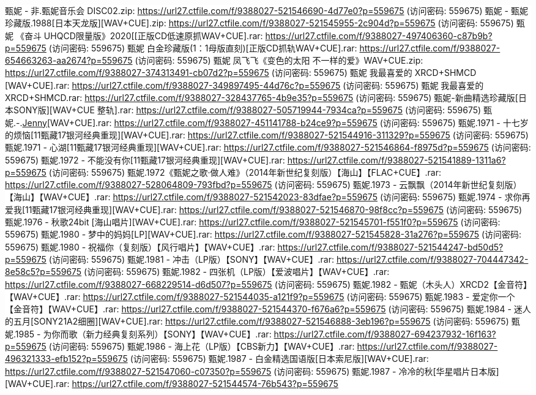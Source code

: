 甄妮 - 非.甄妮音乐会 DISC02.zip: https://url27.ctfile.com/f/9388027-521546690-4d77e0?p=559675
(访问密码: 559675)
甄妮 - 甄妮珍藏版.1988[日本天龙版][WAV+CUE].zip: https://url27.ctfile.com/f/9388027-521545955-2c904d?p=559675
(访问密码: 559675)
甄妮 《奋斗 UHQCD限量版》2020[[正版CD低速原抓WAV+CUE].rar: https://url27.ctfile.com/f/9388027-497406360-c87b9b?p=559675
(访问密码: 559675)
甄妮 白金珍藏版(1：1母版直刻)[正版CD抓轨WAV+CUE].rar: https://url27.ctfile.com/f/9388027-654663263-aa2674?p=559675
(访问密码: 559675)
甄妮 凤飞飞《变色的太阳 不一样的爱》WAV+CUE.zip: https://url27.ctfile.com/f/9388027-374313491-cb07d2?p=559675
(访问密码: 559675)
甄妮 我最喜爱的 XRCD+SHMCD [WAV+CUE].rar: https://url27.ctfile.com/f/9388027-349897495-44d76c?p=559675
(访问密码: 559675)
甄妮 我最喜爱的 XRCD+SHMCD.rar: https://url27.ctfile.com/f/9388027-328437765-4b9e35?p=559675
(访问密码: 559675)
甄妮-新曲精选珍藏版[日本SONY版][WAV+CUE 整轨].rar: https://url27.ctfile.com/f/9388027-505719944-7934ca?p=559675
(访问密码: 559675)
甄妮.-.[Jenny](1989)[WAV+CUE].rar: https://url27.ctfile.com/f/9388027-451141788-b24ce9?p=559675
(访问密码: 559675)
甄妮.1971 - 十七岁的烦恼[11甄藏17银河经典重现][WAV+CUE].rar: https://url27.ctfile.com/f/9388027-521544916-311329?p=559675
(访问密码: 559675)
甄妮.1971 - 心湖[11甄藏17银河经典重现][WAV+CUE].rar: https://url27.ctfile.com/f/9388027-521546864-f8975d?p=559675
(访问密码: 559675)
甄妮.1972 - 不能没有你[11甄藏17银河经典重现][WAV+CUE].rar: https://url27.ctfile.com/f/9388027-521541889-1311a6?p=559675
(访问密码: 559675)
甄妮.1972《甄妮之歌·做人难》（2014年新世纪复刻版）【海山】【FLAC+CUE】.rar: https://url27.ctfile.com/f/9388027-528064809-793fbd?p=559675
(访问密码: 559675)
甄妮.1973 - 云飘飘（2014年新世纪复刻版）【海山】【WAV+CUE】.rar: https://url27.ctfile.com/f/9388027-521542023-83dfae?p=559675
(访问密码: 559675)
甄妮.1974 - 求你再爱我[11甄藏17银河经典重现][WAV+CUE].rar: https://url27.ctfile.com/f/9388027-521546870-98f8cc?p=559675
(访问密码: 559675)
甄妮.1976 - 秋歌24bit [海山唱片][WAV+CUE].rar: https://url27.ctfile.com/f/9388027-521545701-f551f0?p=559675
(访问密码: 559675)
甄妮.1980 - 梦中的妈妈[LP][WAV+CUE].rar: https://url27.ctfile.com/f/9388027-521545828-31a276?p=559675
(访问密码: 559675)
甄妮.1980 - 祝福你（复刻版）【风行唱片】【WAV+CUE】.rar: https://url27.ctfile.com/f/9388027-521544247-bd50d5?p=559675
(访问密码: 559675)
甄妮.1981 - 冲击（LP版）【SONY】【WAV+CUE】.rar: https://url27.ctfile.com/f/9388027-704447342-8e58c5?p=559675
(访问密码: 559675)
甄妮.1982 - 四张机（LP版）【爱波唱片】【WAV+CUE】.rar: https://url27.ctfile.com/f/9388027-668229514-d6d507?p=559675
(访问密码: 559675)
甄妮.1982 - 甄妮（木头人）XRCD2【金音符】【WAV+CUE】.rar: https://url27.ctfile.com/f/9388027-521544035-a121f9?p=559675
(访问密码: 559675)
甄妮.1983 - 爱定你一个【金音符】【WAV+CUE】.rar: https://url27.ctfile.com/f/9388027-521544370-f676a6?p=559675
(访问密码: 559675)
甄妮.1984 - 迷人的五月[SONY21A2细圈][WAV+CUE].rar: https://url27.ctfile.com/f/9388027-521546888-3eb196?p=559675
(访问密码: 559675)
甄妮.1985 - 为你而歌（新力经典复刻系列）【SONY】【WAV+CUE】.rar: https://url27.ctfile.com/f/9388027-694237932-16f163?p=559675
(访问密码: 559675)
甄妮.1986 - 海上花（LP版）【CBS新力】【WAV+CUE】.rar: https://url27.ctfile.com/f/9388027-496321333-efb152?p=559675
(访问密码: 559675)
甄妮.1987 - 白金精选国语版[日本索尼版][WAV+CUE].rar: https://url27.ctfile.com/f/9388027-521547060-c07350?p=559675
(访问密码: 559675)
甄妮.1987 - 冷冷的秋[华星唱片日本版][WAV+CUE].rar: https://url27.ctfile.com/f/9388027-521544574-76b543?p=559675
